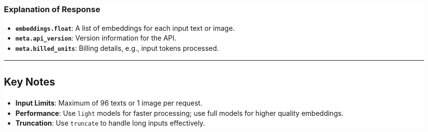 
### Explanation of Response

- **`embeddings.float`**: A list of embeddings for each input text or image.
- **`meta.api_version`**: Version information for the API.
- **`meta.billed_units`**: Billing details, e.g., input tokens processed.

---

## Key Notes

- **Input Limits**: Maximum of 96 texts or 1 image per request.
- **Performance**: Use `light` models for faster processing; use full models for higher quality embeddings.
- **Truncation**: Use `truncate` to handle long inputs effectively.

